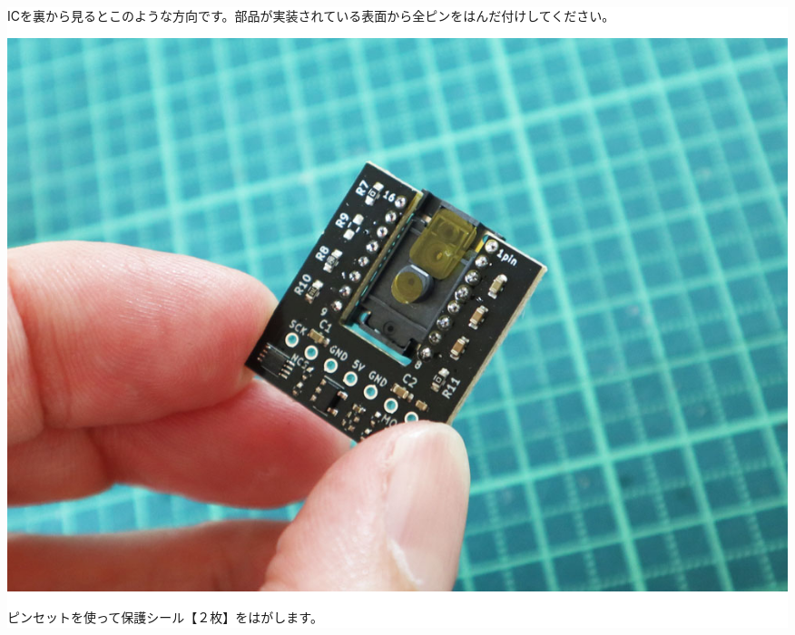 ICを裏から見るとこのような方向です。部品が実装されている表面から全ピンをはんだ付けしてください。

![92](images/yw092.jpg)

ピンセットを使って保護シール【２枚】をはがします。
